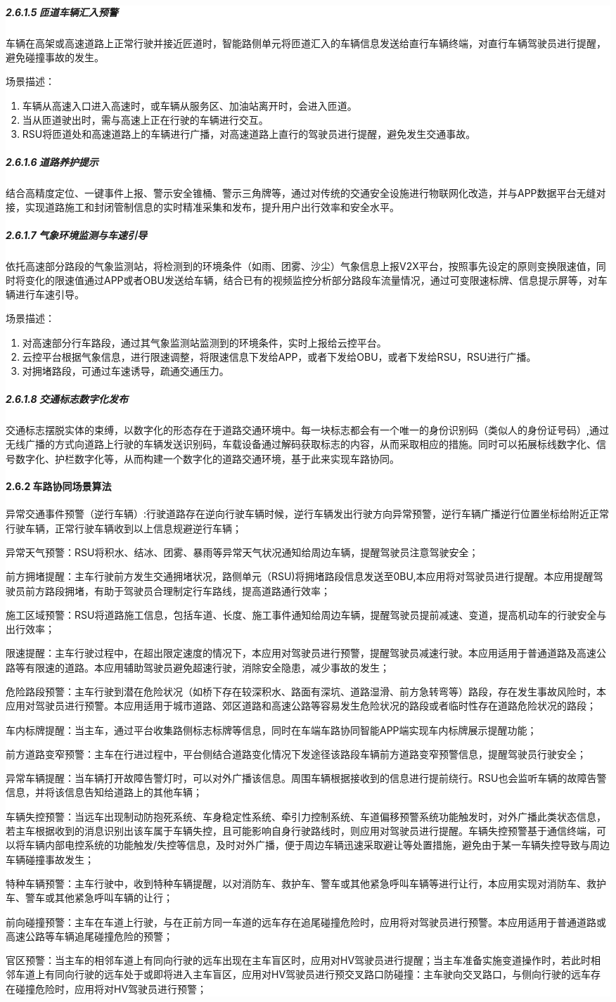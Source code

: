 ##### 2.6.1.5 匝道车辆汇入预警

车辆在高架或高速道路上正常行驶并接近匠道时，智能路侧单元将匝道汇入的车辆信息发送给直行车辆终端，对直行车辆驾驶员进行提醒，避免碰撞事故的发生。

场景描述：

1. 车辆从高速入口进入高速时，或车辆从服务区、加油站离开时，会进入匝道。
2. 当从匝道驶出时，需与高速上正在行驶的车辆进行交互。
3. RSU将匝道处和高速道路上的车辆进行广播，对高速道路上直行的驾驶员进行提醒，避免发生交通事故。

##### 2.6.1.6 道路养护提示

结合高精度定位、一键事件上报、警示安全锥桶、警示三角牌等，通过对传统的交通安全设施进行物联网化改造，并与APP数据平台无缝对接，实现道路施工和封闭管制信息的实时精准采集和发布，提升用户出行效率和安全水平。

##### 2.6.1.7 气象环境监测与车速引导

依托高速部分路段的气象监测站，将检测到的环境条件（如雨、团雾、沙尘）气象信息上报V2X平台，按照事先设定的原则变换限速值，同时将变化的限速值通过APP或者OBU发送给车辆，结合已有的视频监控分析部分路段车流量情况，通过可变限速标牌、信息提示屏等，对车辆进行车速引导。

场景描述：

1. 对高速部分行车路段，通过其气象监测站监测到的环境条件，实时上报给云控平台。
2. 云控平台根据气象信息，进行限速调整，将限速信息下发给APP，或者下发给OBU，或者下发给RSU，RSU进行广播。
3. 对拥堵路段，可通过车速诱导，疏通交通压力。

##### 2.6.1.8 交通标志数字化发布

交通标志摆脱实体的束缚，以数字化的形态存在于道路交通环境中。每一块标志都会有一个唯一的身份识别码（类似人的身份证号码）,通过无线广播的方式向道路上行驶的车辆发送识别码，车载设备通过解码获取标志的内容，从而采取相应的措施。同时可以拓展标线数字化、信号数字化、护栏数字化等，从而构建一个数字化的道路交通环境，基于此来实现车路协同。

#### 2.6.2 车路协同场景算法

异常交通事件预警（逆行车辆）:行驶道路存在逆向行驶车辆时候，逆行车辆发出行驶方向异常预警，逆行车辆广播逆行位置坐标给附近正常行驶车辆，正常行驶车辆收到以上信息规避逆行车辆；

异常天气预警：RSU将积水、结冰、团雾、暴雨等异常天气状况通知给周边车辆，提醒驾驶员注意驾驶安全；

前方拥堵提醒：主车行驶前方发生交通拥堵状况，路侧单元（RSU)将拥堵路段信息发送至0BU,本应用将对驾驶员进行提醒。本应用提醒驾驶员前方路段拥堵，有助于驾驶员合理制定行车路线，提高道路通行效率；

施工区域预警：RSU将道路施工信息，包括车道、长度、施工事件通知给周边车辆，提醒驾驶员提前减速、变道，提高机动车的行驶安全与出行效率；

限速提醒：主车行驶过程中，在超出限定速度的情况下，本应用对驾驶员进行预警，提醒驾驶员减速行驶。本应用适用于普通道路及高速公路等有限速的道路。本应用辅助驾驶员避免超速行驶，消除安全隐患，减少事故的发生；

危险路段预警：主车行驶到潜在危险状况（如桥下存在较深积水、路面有深坑、道路湿滑、前方急转弯等）路段，存在发生事故风险时，本应用对驾驶员进行预警。本应用适用于城市道路、郊区道路和高速公路等容易发生危险状况的路段或者临时性存在道路危险状况的路段；

车内标牌提醒：当主车，通过平台收集路侧标志标牌等信息，同时在车端车路协同智能APP端实现车内标牌展示提醒功能；

前方道路变窄预警：主车在行进过程中，平台侧结合道路变化情况下发途径该路段车辆前方道路变窄预警信息，提醒驾驶员行驶安全；

异常车辆提醒：当车辆打开故障告警灯时，可以对外广播该信息。周围车辆根据接收到的信息进行提前绕行。RSU也会监听车辆的故障告警信息，并将该信息告知给道路上的其他车辆；

车辆失控预警：当远车出现制动防抱死系统、车身稳定性系统、牵引力控制系统、车道偏移预警系统功能触发时，对外广播此类状态信息，若主车根据收到的消息识别出该车属于车辆失控，且可能影响自身行驶路线时，则应用对驾驶员进行提醒。车辆失控预警基于通信终端，可以将车辆内部电控系统的功能触发/失控等信息，及时对外广播，便于周边车辆迅速采取避让等处置措施，避免由于某一车辆失控导致与周边车辆碰撞事故发生；

特种车辆预警：主车行驶中，收到特种车辆提醒，以对消防车、救护车、警车或其他紧急呼叫车辆等进行让行，本应用实现对消防车、救护车、警车或其他紧急呼叫车辆的让行；

前向碰撞预警：主车在车道上行驶，与在正前方同一车道的远车存在追尾碰撞危险时，应用将对驾驶员进行预警。本应用适用于普通道路或高速公路等车辆追尾碰撞危险的预警；

官区预警：当主车的相邻车道上有同向行驶的远车出现在主车盲区时，应用对HV驾驶员进行提醒；当主车准备实施变道操作时，若此时相邻车道上有同向行驶的远车处于或即将进入主车盲区，应用对HV驾驶员进行预交叉路口防碰撞：主车驶向交叉路口，与侧向行驶的远车存在碰撞危险时，应用将对HV驾驶员进行预警；
